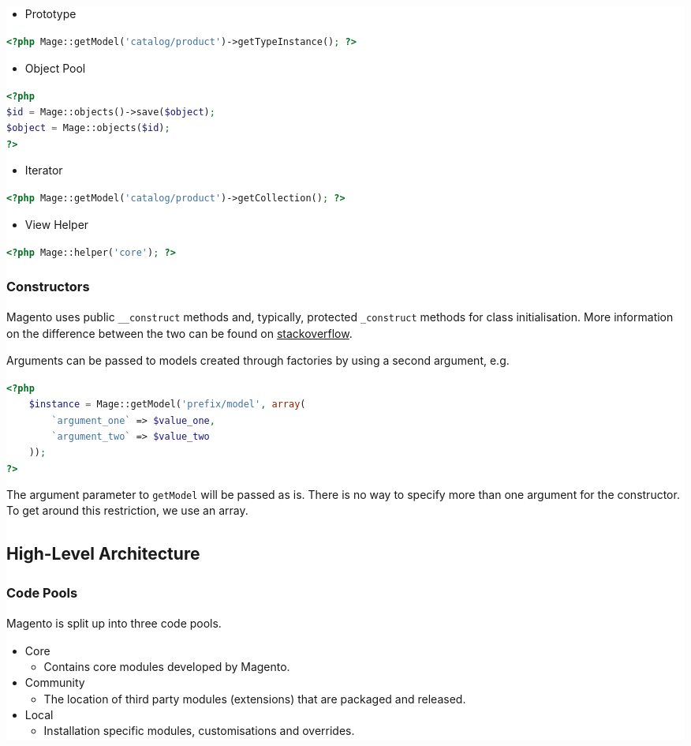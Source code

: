- Prototype

```php
<?php Mage::getModel('catalog/product')->getTypeInstance(); ?>
```

- Object Pool

```php
<?php
$id = Mage::objects()->save($object);
$object = Mage::objects($id);
?>
```

- Iterator

```php
<?php Mage::getModel('catalog/product')->getCollection(); ?>
```

- View Helper

```php
<?php Mage::helper('core'); ?>
```

### Constructors

Magento uses public `__construct` methods and, typically, protected `_construct` methods for class initialisation. More information on the difference between the two can be found on [stackoverflow](http://stackoverflow.com/questions/8706352/why-does-magento-have-construct-and-construct-methods).

Arguments can be passed to models created through factories by using a second argument, e.g.

```php
<?php
    $instance = Mage::getModel('prefix/model', array(
        `argument_one` => $value_one,
        `argument_two` => $value_two
    ));
?>
```

The argument parameter to `getModel` will be passed as is.  There is no way to specify more than one argument for the constructor.  To get around this restriction, we use an array.

## High-Level Architecture

<h3 id="code-pools">Code Pools</h3>

Magento is split up into three code pools.

- Core
	- Contains core modules developed by Magento.
- Community
	- The location of third party modules (extensions) that are packaged and released.
- Local
	- Installation specific modules, customisations and overrides.
